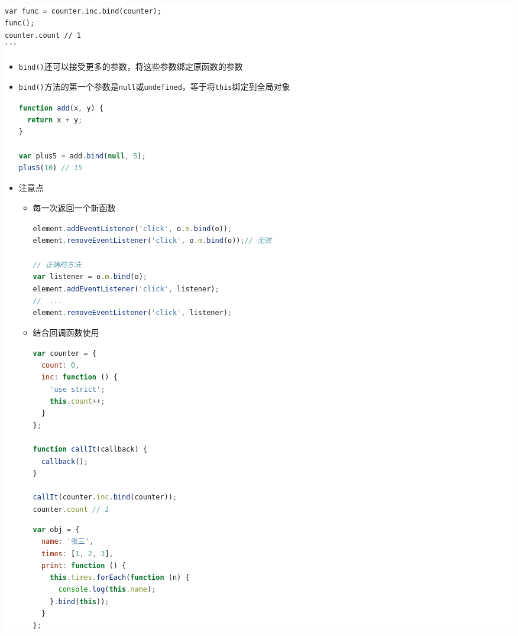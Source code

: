     var func = counter.inc.bind(counter);
    func();
    counter.count // 1
    ```

  - `bind()`还可以接受更多的参数，将这些参数绑定原函数的参数

  - `bind()`方法的第一个参数是`null`或`undefined`，等于将`this`绑定到全局对象

    ```js
    function add(x, y) {
      return x + y;
    }
    
    var plus5 = add.bind(null, 5);
    plus5(10) // 15
    ```

- 注意点

  - 每一次返回一个新函数

    ```js
    element.addEventListener('click', o.m.bind(o));
    element.removeEventListener('click', o.m.bind(o));// 无效
    
    // 正确的方法
    var listener = o.m.bind(o);
    element.addEventListener('click', listener);
    //  ...
    element.removeEventListener('click', listener);
    ```

  - 结合回调函数使用

    ```js
    var counter = {
      count: 0,
      inc: function () {
        'use strict';
        this.count++;
      }
    };
    
    function callIt(callback) {
      callback();
    }
    
    callIt(counter.inc.bind(counter));
    counter.count // 1
    ```

    ```js
    var obj = {
      name: '张三',
      times: [1, 2, 3],
      print: function () {
        this.times.forEach(function (n) {
          console.log(this.name);
        }.bind(this));
      }
    };
    